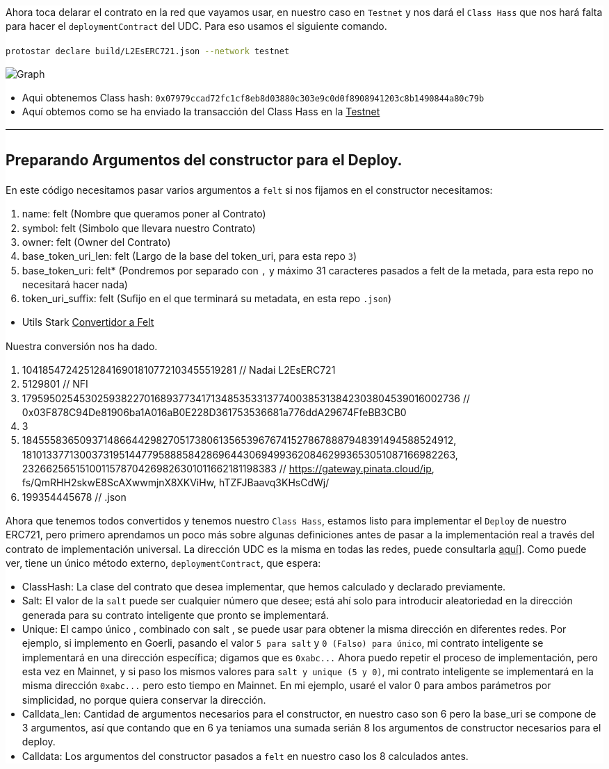 Ahora toca delarar el contrato en la red que vayamos usar, en nuestro caso en `Testnet` y nos dará el `Class Hass` que nos hará falta para hacer el `deploymentContract` del UDC. Para eso usamos el siguiente comando.

```bash
protostar declare build/L2EsERC721.json --network testnet
```

![Graph](/im%C3%A1genes/declare.png)

* Aqui obtenemos Class hash: `0x07979ccad72fc1cf8eb8d03880c303e9c0d0f8908941203c8b1490844a80c79b`
* Aquí obtemos como se ha enviado la transacción del Class Hass en la [Testnet](https://testnet.starkscan.co/class/0x07979ccad72fc1cf8eb8d03880c303e9c0d0f8908941203c8b1490844a80c79b)

---

## Preparando Argumentos del constructor para el Deploy.

En este código necesitamos pasar varios argumentos a `felt` si nos fijamos en el constructor necesitamos:

1. name: felt (Nombre que queramos poner al Contrato)
2. symbol: felt (Simbolo que llevara nuestro Contrato)
3. owner: felt (Owner del Contrato)
4. base_token_uri_len: felt (Largo de la base del token_uri, para esta repo `3`)
5. base_token_uri: felt* (Pondremos por separado con `,` y máximo 31 caracteres pasados a felt de la metada, para esta repo no necesitará hacer nada)
6. token_uri_suffix: felt (Sufijo en el que terminará su metadata, en esta repo `.json`)

* Utils Stark [Convertidor a Felt](https://www.stark-utils.xyz/converter)

Nuestra conversión nos ha dado.

1. 104185472425128416901810772103455519281 // Nadai L2EsERC721
2. 5129801 // NFI
3. 1795950254530259382270168937734171348535331377400385313842303804539016002736 // 0x03F878C94De81906ba1A016aB0E228D361753536681a776ddA29674FfeBB3CB0
4. 3
5. 184555836509371486644298270517380613565396767415278678887948391494588524912,  181013377130037319514477958885842869644306949936208462993653051087166982263, 2326625651510011578704269826301011662181198383 // https://gateway.pinata.cloud/ip, fs/QmRHH2skwE8ScAXwwmjnX8XKViHw, hTZFJBaavq3KHsCdWj/
6. 199354445678 // .json

Ahora que tenemos todos convertidos y tenemos nuestro `Class Hass`, estamos listo para implementar el `Deploy` de nuestro ERC721, pero primero aprendamos un poco más sobre algunas definiciones antes de pasar a la implementación real a través del contrato de implementación universal. La dirección UDC es la misma en todas las redes, puede consultarla [aquí](https://testnet.starkscan.co/contract/0x041a78e741e5af2fec34b695679bc6891742439f7afb8484ecd7766661ad02bf#write-contract)]. Como puede ver, tiene un único método externo, `deploymentContract`, que espera: 

* ClassHash: La clase del contrato que desea implementar, que hemos calculado y declarado previamente.
* Salt: El valor de la `salt` puede ser cualquier número que desee; está ahí solo para introducir aleatoriedad en la dirección generada para su contrato inteligente que pronto se implementará. 
* Unique: El campo único , combinado con salt , se puede usar para obtener la misma dirección en diferentes redes. Por ejemplo, si implemento en Goerli, pasando el valor `5 para salt` y `0 (Falso) para único`, mi contrato inteligente se implementará en una dirección específica; digamos que es `0xabc...` Ahora puedo repetir el proceso de implementación, pero esta vez en Mainnet, y si paso los mismos valores para `salt y unique (5 y 0)`, mi contrato inteligente se implementará en la misma dirección `0xabc...` pero esto tiempo en Mainnet. En mi ejemplo, usaré el valor 0 para ambos parámetros por simplicidad, no porque quiera conservar la dirección.
* Calldata_len: Cantidad de argumentos necesarios para el constructor, en nuestro caso son 6 pero la base_uri se compone de 3 argumentos, así que contando que en 6 ya teniamos una sumada serián 8 los argumentos de constructor necesarios para el deploy.
* Calldata: Los argumentos del constructor pasados a `felt` en nuestro caso los 8 calculados antes. 
